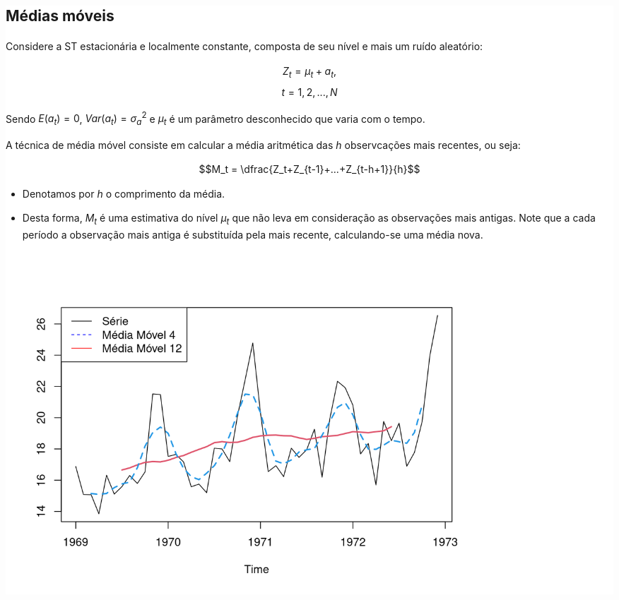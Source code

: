 ## Médias móveis

Considere a ST estacionária e localmente constante, composta de seu nível e mais um ruído aleatório:

$$ Z_t = \mu_t + a_t , $$ $$t = 1,2,...,N $$

Sendo $E(a_t) = 0$, $Var(a_t)=\sigma^2_a$ e $\mu_t$ é um parâmetro desconhecido que varia com o tempo.

A técnica de média móvel consiste em calcular a média aritmética das $h$ observcações mais recentes, ou seja:

$$M_t = \dfrac{Z_t+Z_{t-1}+...+Z_{t-h+1}}{h}$$

-   Denotamos por $h$ o comprimento da média.

-   Desta forma, $M_t$ é uma estimativa do nível $\mu_t$ que não leva em consideração as observações mais antigas. Note que a cada período a observação mais antiga é substituída pela mais recente, calculando-se uma média nova.



<img src="ecologico_book_files/figure-html/unnamed-chunk-48-1.png" width="672" />
